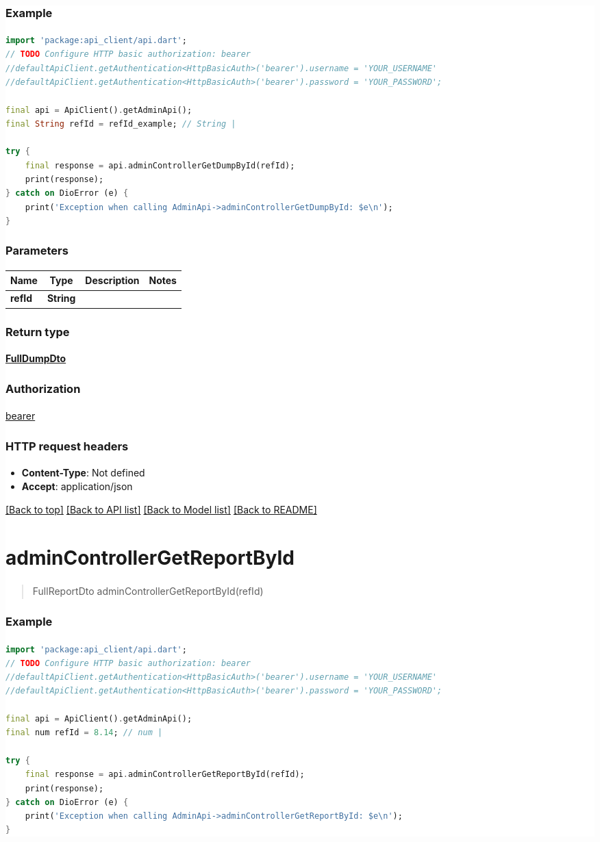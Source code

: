 

### Example
```dart
import 'package:api_client/api.dart';
// TODO Configure HTTP basic authorization: bearer
//defaultApiClient.getAuthentication<HttpBasicAuth>('bearer').username = 'YOUR_USERNAME'
//defaultApiClient.getAuthentication<HttpBasicAuth>('bearer').password = 'YOUR_PASSWORD';

final api = ApiClient().getAdminApi();
final String refId = refId_example; // String | 

try {
    final response = api.adminControllerGetDumpById(refId);
    print(response);
} catch on DioError (e) {
    print('Exception when calling AdminApi->adminControllerGetDumpById: $e\n');
}
```

### Parameters

Name | Type | Description  | Notes
------------- | ------------- | ------------- | -------------
 **refId** | **String**|  | 

### Return type

[**FullDumpDto**](FullDumpDto.md)

### Authorization

[bearer](../README.md#bearer)

### HTTP request headers

 - **Content-Type**: Not defined
 - **Accept**: application/json

[[Back to top]](#) [[Back to API list]](../README.md#documentation-for-api-endpoints) [[Back to Model list]](../README.md#documentation-for-models) [[Back to README]](../README.md)

# **adminControllerGetReportById**
> FullReportDto adminControllerGetReportById(refId)



### Example
```dart
import 'package:api_client/api.dart';
// TODO Configure HTTP basic authorization: bearer
//defaultApiClient.getAuthentication<HttpBasicAuth>('bearer').username = 'YOUR_USERNAME'
//defaultApiClient.getAuthentication<HttpBasicAuth>('bearer').password = 'YOUR_PASSWORD';

final api = ApiClient().getAdminApi();
final num refId = 8.14; // num | 

try {
    final response = api.adminControllerGetReportById(refId);
    print(response);
} catch on DioError (e) {
    print('Exception when calling AdminApi->adminControllerGetReportById: $e\n');
}
```
